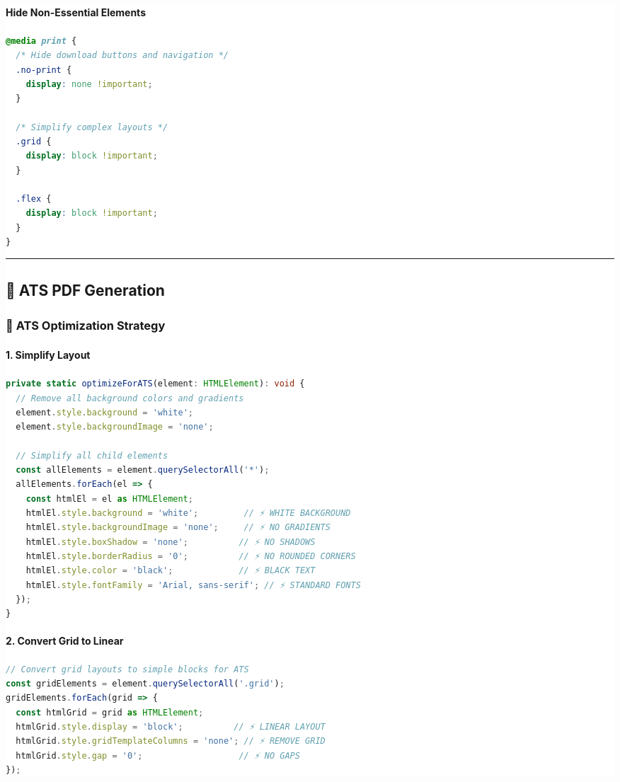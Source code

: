 #### **Hide Non-Essential Elements**
```css
@media print {
  /* Hide download buttons and navigation */
  .no-print {
    display: none !important;
  }
  
  /* Simplify complex layouts */
  .grid {
    display: block !important;
  }
  
  .flex {
    display: block !important;
  }
}
```

---

## 🤖 ATS PDF Generation

### 🎯 **ATS Optimization Strategy**

#### **1. Simplify Layout**
```typescript
private static optimizeForATS(element: HTMLElement): void {
  // Remove all background colors and gradients
  element.style.background = 'white';
  element.style.backgroundImage = 'none';
  
  // Simplify all child elements
  const allElements = element.querySelectorAll('*');
  allElements.forEach(el => {
    const htmlEl = el as HTMLElement;
    htmlEl.style.background = 'white';         // ⚡ WHITE BACKGROUND
    htmlEl.style.backgroundImage = 'none';     // ⚡ NO GRADIENTS
    htmlEl.style.boxShadow = 'none';          // ⚡ NO SHADOWS
    htmlEl.style.borderRadius = '0';          // ⚡ NO ROUNDED CORNERS
    htmlEl.style.color = 'black';             // ⚡ BLACK TEXT
    htmlEl.style.fontFamily = 'Arial, sans-serif'; // ⚡ STANDARD FONTS
  });
}
```

#### **2. Convert Grid to Linear**
```typescript
// Convert grid layouts to simple blocks for ATS
const gridElements = element.querySelectorAll('.grid');
gridElements.forEach(grid => {
  const htmlGrid = grid as HTMLElement;
  htmlGrid.style.display = 'block';          // ⚡ LINEAR LAYOUT
  htmlGrid.style.gridTemplateColumns = 'none'; // ⚡ REMOVE GRID
  htmlGrid.style.gap = '0';                   // ⚡ NO GAPS
});
```
